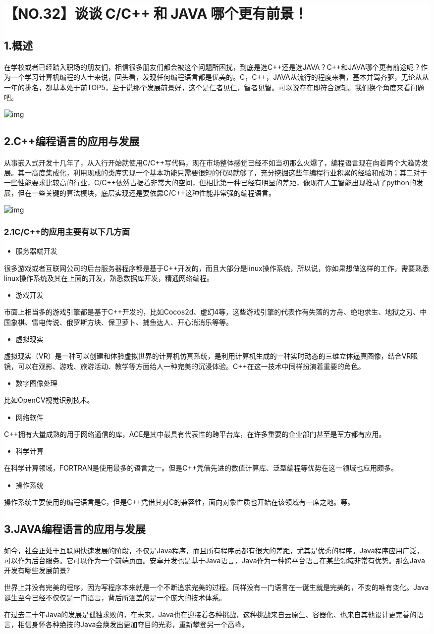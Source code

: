 # 【NO.32】谈谈 C/C++ 和 JAVA 哪个更有前景！

## 1.**概述**

在学校或者已经踏入职场的朋友们，相信很多朋友们都会被这个问题所困扰，到底是选C++还是选JAVA？C++和JAVA哪个更有前途呢？作为一个学习计算机编程的人士来说，回头看，发现任何编程语言都是优美的。C，C++，JAVA从流行的程度来看，基本并驾齐驱，无论从从一年的排名，都基本处于前TOP5，至于说那个发展前景好，这个是仁者见仁，智者见智。可以说存在即符合逻辑。我们换个角度来看问题吧。

![img](https://pic4.zhimg.com/80/v2-af58d69165d3c408bc076529204e9997_720w.webp)

## 2.**C++编程语言的应用与发展**

从事嵌入式开发十几年了，从入行开始就使用C/C++写代码，现在市场整体感觉已经不如当初那么火爆了，编程语言现在向着两个大趋势发展。其一高度集成化，利用现成的类库实现一个基本功能只需要很短的代码就够了，充分挖掘这些年编程行业积累的经验和成功；其二对于一些性能要求比较高的行业，C/C++依然占据着非常大的空间，但相比第一种已经有明显的差距，像现在人工智能出现推动了python的发展，但在一些关键的算法模块，底层实现还是要依靠C/C++这种性能非常强的编程语言。

![img](https://pic1.zhimg.com/80/v2-735dcb83bf18d7172bc73446c68b094c_720w.webp)

### 2.1**C/C++的应用主要有以下几方面**

- 服务器端开发

很多游戏或者互联网公司的后台服务器程序都是基于C++开发的，而且大部分是linux操作系统，所以说，你如果想做这样的工作，需要熟悉linux操作系统及其在上面的开发，熟悉数据库开发，精通网络编程。

- 游戏开发

市面上相当多的游戏引擎都是基于C++开发的，比如Cocos2d、虚幻4等，这些游戏引擎的代表作有失落的方舟、绝地求生、地狱之刃、中国象棋、雷电传说、俄罗斯方块、保卫萝卜、捕鱼达人、开心消消乐等等。

- 虚拟现实

虚拟现实（VR）是一种可以创建和体验虚拟世界的计算机仿真系统，是利用计算机生成的一种实时动态的三维立体逼真图像，结合VR眼镜，可以在观影、游戏、旅游活动、教学等方面给人一种完美的沉浸体验。C++在这一技术中同样扮演着重要的角色。

- 数字图像处理

比如OpenCV视觉识别技术。

- 网络软件

C++拥有大量成熟的用于网络通信的库，ACE是其中最具有代表性的跨平台库，在许多重要的企业部门甚至是军方都有应用。

- 科学计算

在科学计算领域，FORTRAN是使用最多的语言之一。但是C++凭借先进的数值计算库、泛型编程等优势在这一领域也应用颇多。

- 操作系统

操作系统主要使用的编程语言是C，但是C++凭借其对C的兼容性，面向对象性质也开始在该领域有一席之地。等。

## 3.**JAVA编程语言的应用与发展**

如今，社会正处于互联网快速发展的阶段，不仅是Java程序，而且所有程序员都有很大的差距，尤其是优秀的程序。Java程序应用广泛，可以作为后台服务。它可以作为一个前端页面。安卓开发也是基于Java语言，Java作为一种跨平台语言在某些领域非常有优势。那么Java开发有哪些发展前景?

世界上并没有完美的程序，因为写程序本来就是一个不断追求完美的过程。同样没有一门语言在一诞生就是完美的，不变的唯有变化。Java诞生至今已经不仅仅是一门语言，背后所涵盖的是一个庞大的技术体系。

在过去二十年Java的发展是孤独求败的，在未来，Java也在迎接着各种挑战，这种挑战来自云原生、容器化、也来自其他设计更完善的语言，相信身怀各种绝技的Java会焕发出更加夺目的光彩，重新攀登另一个高峰。

